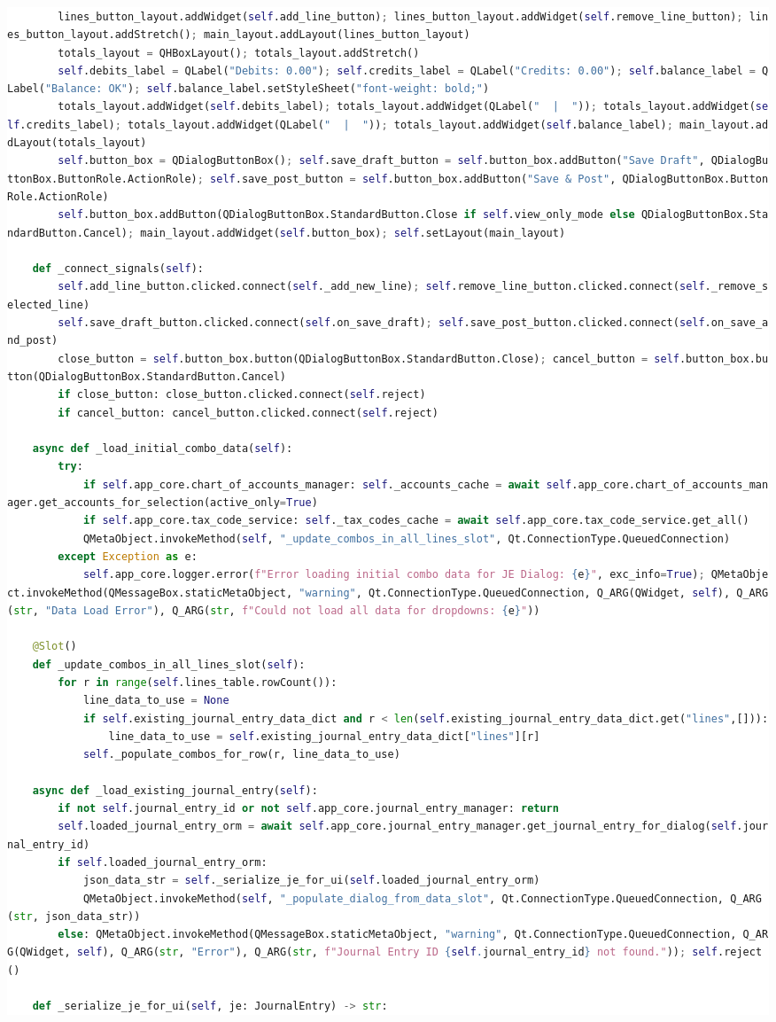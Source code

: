 ```python
        lines_button_layout.addWidget(self.add_line_button); lines_button_layout.addWidget(self.remove_line_button); lines_button_layout.addStretch(); main_layout.addLayout(lines_button_layout)
        totals_layout = QHBoxLayout(); totals_layout.addStretch()
        self.debits_label = QLabel("Debits: 0.00"); self.credits_label = QLabel("Credits: 0.00"); self.balance_label = QLabel("Balance: OK"); self.balance_label.setStyleSheet("font-weight: bold;")
        totals_layout.addWidget(self.debits_label); totals_layout.addWidget(QLabel("  |  ")); totals_layout.addWidget(self.credits_label); totals_layout.addWidget(QLabel("  |  ")); totals_layout.addWidget(self.balance_label); main_layout.addLayout(totals_layout)
        self.button_box = QDialogButtonBox(); self.save_draft_button = self.button_box.addButton("Save Draft", QDialogButtonBox.ButtonRole.ActionRole); self.save_post_button = self.button_box.addButton("Save & Post", QDialogButtonBox.ButtonRole.ActionRole)
        self.button_box.addButton(QDialogButtonBox.StandardButton.Close if self.view_only_mode else QDialogButtonBox.StandardButton.Cancel); main_layout.addWidget(self.button_box); self.setLayout(main_layout)

    def _connect_signals(self):
        self.add_line_button.clicked.connect(self._add_new_line); self.remove_line_button.clicked.connect(self._remove_selected_line)
        self.save_draft_button.clicked.connect(self.on_save_draft); self.save_post_button.clicked.connect(self.on_save_and_post)
        close_button = self.button_box.button(QDialogButtonBox.StandardButton.Close); cancel_button = self.button_box.button(QDialogButtonBox.StandardButton.Cancel)
        if close_button: close_button.clicked.connect(self.reject)
        if cancel_button: cancel_button.clicked.connect(self.reject)

    async def _load_initial_combo_data(self):
        try:
            if self.app_core.chart_of_accounts_manager: self._accounts_cache = await self.app_core.chart_of_accounts_manager.get_accounts_for_selection(active_only=True)
            if self.app_core.tax_code_service: self._tax_codes_cache = await self.app_core.tax_code_service.get_all()
            QMetaObject.invokeMethod(self, "_update_combos_in_all_lines_slot", Qt.ConnectionType.QueuedConnection)
        except Exception as e:
            self.app_core.logger.error(f"Error loading initial combo data for JE Dialog: {e}", exc_info=True); QMetaObject.invokeMethod(QMessageBox.staticMetaObject, "warning", Qt.ConnectionType.QueuedConnection, Q_ARG(QWidget, self), Q_ARG(str, "Data Load Error"), Q_ARG(str, f"Could not load all data for dropdowns: {e}"))

    @Slot()
    def _update_combos_in_all_lines_slot(self):
        for r in range(self.lines_table.rowCount()):
            line_data_to_use = None
            if self.existing_journal_entry_data_dict and r < len(self.existing_journal_entry_data_dict.get("lines",[])):
                line_data_to_use = self.existing_journal_entry_data_dict["lines"][r]
            self._populate_combos_for_row(r, line_data_to_use)

    async def _load_existing_journal_entry(self):
        if not self.journal_entry_id or not self.app_core.journal_entry_manager: return
        self.loaded_journal_entry_orm = await self.app_core.journal_entry_manager.get_journal_entry_for_dialog(self.journal_entry_id)
        if self.loaded_journal_entry_orm:
            json_data_str = self._serialize_je_for_ui(self.loaded_journal_entry_orm)
            QMetaObject.invokeMethod(self, "_populate_dialog_from_data_slot", Qt.ConnectionType.QueuedConnection, Q_ARG(str, json_data_str))
        else: QMetaObject.invokeMethod(QMessageBox.staticMetaObject, "warning", Qt.ConnectionType.QueuedConnection, Q_ARG(QWidget, self), Q_ARG(str, "Error"), Q_ARG(str, f"Journal Entry ID {self.journal_entry_id} not found.")); self.reject()

    def _serialize_je_for_ui(self, je: JournalEntry) -> str:
```